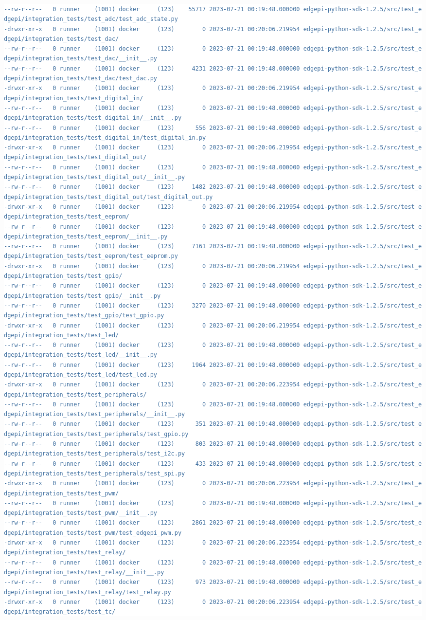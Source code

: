 ```diff
--rw-r--r--   0 runner    (1001) docker     (123)    55717 2023-07-21 00:19:48.000000 edgepi-python-sdk-1.2.5/src/test_edgepi/integration_tests/test_adc/test_adc_state.py
-drwxr-xr-x   0 runner    (1001) docker     (123)        0 2023-07-21 00:20:06.219954 edgepi-python-sdk-1.2.5/src/test_edgepi/integration_tests/test_dac/
--rw-r--r--   0 runner    (1001) docker     (123)        0 2023-07-21 00:19:48.000000 edgepi-python-sdk-1.2.5/src/test_edgepi/integration_tests/test_dac/__init__.py
--rw-r--r--   0 runner    (1001) docker     (123)     4231 2023-07-21 00:19:48.000000 edgepi-python-sdk-1.2.5/src/test_edgepi/integration_tests/test_dac/test_dac.py
-drwxr-xr-x   0 runner    (1001) docker     (123)        0 2023-07-21 00:20:06.219954 edgepi-python-sdk-1.2.5/src/test_edgepi/integration_tests/test_digital_in/
--rw-r--r--   0 runner    (1001) docker     (123)        0 2023-07-21 00:19:48.000000 edgepi-python-sdk-1.2.5/src/test_edgepi/integration_tests/test_digital_in/__init__.py
--rw-r--r--   0 runner    (1001) docker     (123)      556 2023-07-21 00:19:48.000000 edgepi-python-sdk-1.2.5/src/test_edgepi/integration_tests/test_digital_in/test_digital_in.py
-drwxr-xr-x   0 runner    (1001) docker     (123)        0 2023-07-21 00:20:06.219954 edgepi-python-sdk-1.2.5/src/test_edgepi/integration_tests/test_digital_out/
--rw-r--r--   0 runner    (1001) docker     (123)        0 2023-07-21 00:19:48.000000 edgepi-python-sdk-1.2.5/src/test_edgepi/integration_tests/test_digital_out/__init__.py
--rw-r--r--   0 runner    (1001) docker     (123)     1482 2023-07-21 00:19:48.000000 edgepi-python-sdk-1.2.5/src/test_edgepi/integration_tests/test_digital_out/test_digital_out.py
-drwxr-xr-x   0 runner    (1001) docker     (123)        0 2023-07-21 00:20:06.219954 edgepi-python-sdk-1.2.5/src/test_edgepi/integration_tests/test_eeprom/
--rw-r--r--   0 runner    (1001) docker     (123)        0 2023-07-21 00:19:48.000000 edgepi-python-sdk-1.2.5/src/test_edgepi/integration_tests/test_eeprom/__init__.py
--rw-r--r--   0 runner    (1001) docker     (123)     7161 2023-07-21 00:19:48.000000 edgepi-python-sdk-1.2.5/src/test_edgepi/integration_tests/test_eeprom/test_eeprom.py
-drwxr-xr-x   0 runner    (1001) docker     (123)        0 2023-07-21 00:20:06.219954 edgepi-python-sdk-1.2.5/src/test_edgepi/integration_tests/test_gpio/
--rw-r--r--   0 runner    (1001) docker     (123)        0 2023-07-21 00:19:48.000000 edgepi-python-sdk-1.2.5/src/test_edgepi/integration_tests/test_gpio/__init__.py
--rw-r--r--   0 runner    (1001) docker     (123)     3270 2023-07-21 00:19:48.000000 edgepi-python-sdk-1.2.5/src/test_edgepi/integration_tests/test_gpio/test_gpio.py
-drwxr-xr-x   0 runner    (1001) docker     (123)        0 2023-07-21 00:20:06.219954 edgepi-python-sdk-1.2.5/src/test_edgepi/integration_tests/test_led/
--rw-r--r--   0 runner    (1001) docker     (123)        0 2023-07-21 00:19:48.000000 edgepi-python-sdk-1.2.5/src/test_edgepi/integration_tests/test_led/__init__.py
--rw-r--r--   0 runner    (1001) docker     (123)     1964 2023-07-21 00:19:48.000000 edgepi-python-sdk-1.2.5/src/test_edgepi/integration_tests/test_led/test_led.py
-drwxr-xr-x   0 runner    (1001) docker     (123)        0 2023-07-21 00:20:06.223954 edgepi-python-sdk-1.2.5/src/test_edgepi/integration_tests/test_peripherals/
--rw-r--r--   0 runner    (1001) docker     (123)        0 2023-07-21 00:19:48.000000 edgepi-python-sdk-1.2.5/src/test_edgepi/integration_tests/test_peripherals/__init__.py
--rw-r--r--   0 runner    (1001) docker     (123)      351 2023-07-21 00:19:48.000000 edgepi-python-sdk-1.2.5/src/test_edgepi/integration_tests/test_peripherals/test_gpio.py
--rw-r--r--   0 runner    (1001) docker     (123)      803 2023-07-21 00:19:48.000000 edgepi-python-sdk-1.2.5/src/test_edgepi/integration_tests/test_peripherals/test_i2c.py
--rw-r--r--   0 runner    (1001) docker     (123)      433 2023-07-21 00:19:48.000000 edgepi-python-sdk-1.2.5/src/test_edgepi/integration_tests/test_peripherals/test_spi.py
-drwxr-xr-x   0 runner    (1001) docker     (123)        0 2023-07-21 00:20:06.223954 edgepi-python-sdk-1.2.5/src/test_edgepi/integration_tests/test_pwm/
--rw-r--r--   0 runner    (1001) docker     (123)        0 2023-07-21 00:19:48.000000 edgepi-python-sdk-1.2.5/src/test_edgepi/integration_tests/test_pwm/__init__.py
--rw-r--r--   0 runner    (1001) docker     (123)     2861 2023-07-21 00:19:48.000000 edgepi-python-sdk-1.2.5/src/test_edgepi/integration_tests/test_pwm/test_edgepi_pwm.py
-drwxr-xr-x   0 runner    (1001) docker     (123)        0 2023-07-21 00:20:06.223954 edgepi-python-sdk-1.2.5/src/test_edgepi/integration_tests/test_relay/
--rw-r--r--   0 runner    (1001) docker     (123)        0 2023-07-21 00:19:48.000000 edgepi-python-sdk-1.2.5/src/test_edgepi/integration_tests/test_relay/__init__.py
--rw-r--r--   0 runner    (1001) docker     (123)      973 2023-07-21 00:19:48.000000 edgepi-python-sdk-1.2.5/src/test_edgepi/integration_tests/test_relay/test_relay.py
-drwxr-xr-x   0 runner    (1001) docker     (123)        0 2023-07-21 00:20:06.223954 edgepi-python-sdk-1.2.5/src/test_edgepi/integration_tests/test_tc/
```